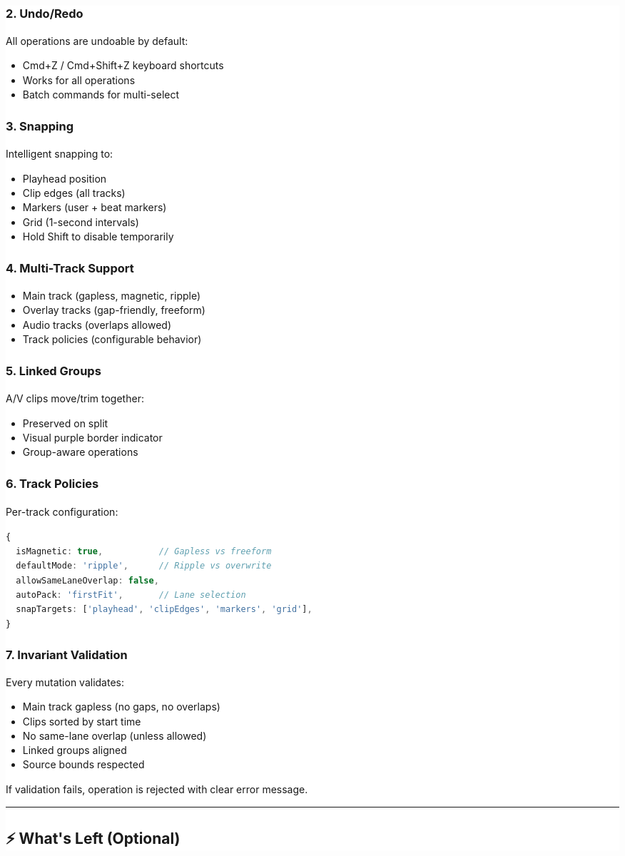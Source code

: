 ### 2. Undo/Redo
All operations are undoable by default:
- Cmd+Z / Cmd+Shift+Z keyboard shortcuts
- Works for all operations
- Batch commands for multi-select

### 3. Snapping
Intelligent snapping to:
- Playhead position
- Clip edges (all tracks)
- Markers (user + beat markers)
- Grid (1-second intervals)
- Hold Shift to disable temporarily

### 4. Multi-Track Support
- Main track (gapless, magnetic, ripple)
- Overlay tracks (gap-friendly, freeform)
- Audio tracks (overlaps allowed)
- Track policies (configurable behavior)

### 5. Linked Groups
A/V clips move/trim together:
- Preserved on split
- Visual purple border indicator
- Group-aware operations

### 6. Track Policies
Per-track configuration:
```typescript
{
  isMagnetic: true,           // Gapless vs freeform
  defaultMode: 'ripple',      // Ripple vs overwrite
  allowSameLaneOverlap: false,
  autoPack: 'firstFit',       // Lane selection
  snapTargets: ['playhead', 'clipEdges', 'markers', 'grid'],
}
```

### 7. Invariant Validation
Every mutation validates:
- Main track gapless (no gaps, no overlaps)
- Clips sorted by start time
- No same-lane overlap (unless allowed)
- Linked groups aligned
- Source bounds respected

If validation fails, operation is rejected with clear error message.

---

## ⚡ What's Left (Optional)

